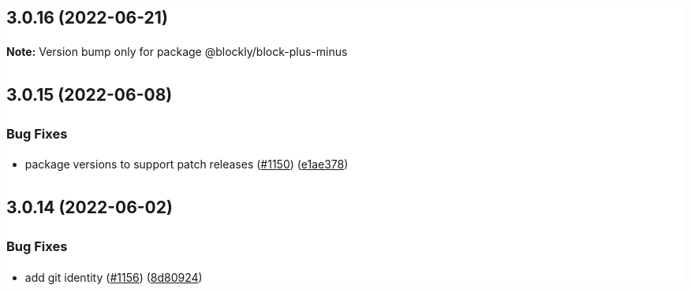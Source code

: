 



## 3.0.16 (2022-06-21)

**Note:** Version bump only for package @blockly/block-plus-minus





## 3.0.15 (2022-06-08)


### Bug Fixes

* package versions to support patch releases ([#1150](https://github.com/google/blockly-samples/issues/1150)) ([e1ae378](https://github.com/google/blockly-samples/commit/e1ae378d779531621c3d948566257d069002963f))





## 3.0.14 (2022-06-02)


### Bug Fixes

* add git identity ([#1156](https://github.com/google/blockly-samples/issues/1156)) ([8d80924](https://github.com/google/blockly-samples/commit/8d809243b277375beb2ce75d4e157b5e17f78193))
